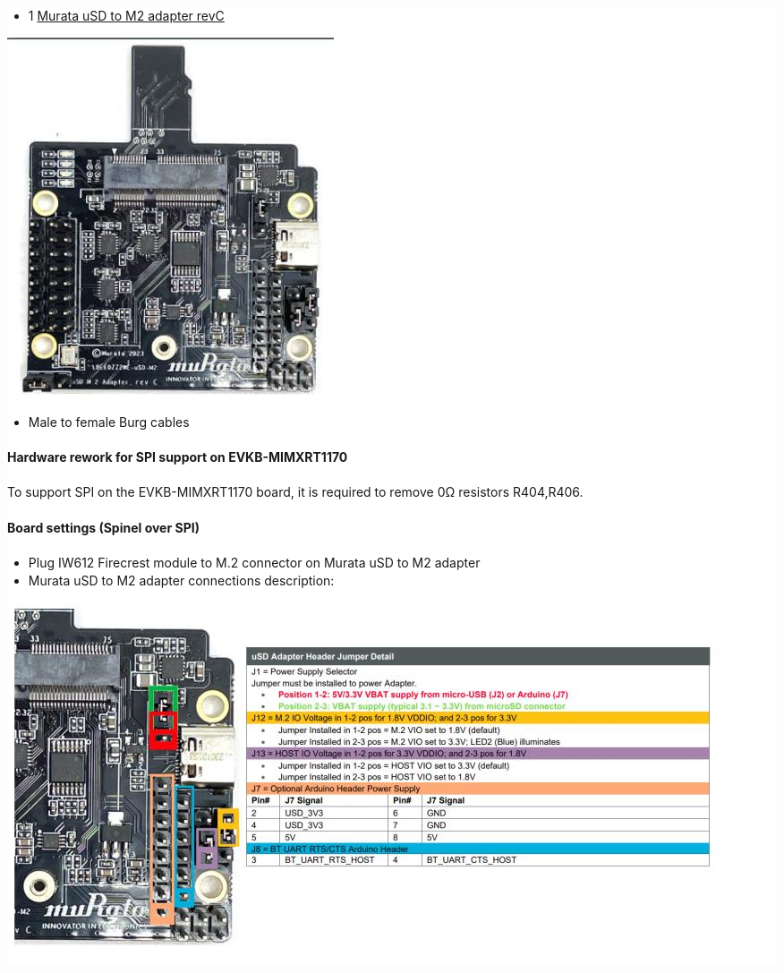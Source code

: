 - 1 [Murata uSD to M2 adapter revC](https://www.murata.com/en-eu/products/connectivitymodule/wi-fi-bluetooth/overview/lineup/usd-m2-adapter-2we-2wf)

![](../../../doc/img/imxrt1170/murata_usd-M2_adapter.jpg)

- Male to female Burg cables

#### Hardware rework for SPI support on EVKB-MIMXRT1170

To support SPI on the EVKB-MIMXRT1170 board, it is required to remove 0Ω resistors R404,R406.

#### Board settings (Spinel over SPI)

- Plug IW612 Firecrest module to M.2 connector on Murata uSD to M2 adapter
- Murata uSD to M2 adapter connections description:

![](../../../doc/img/imxrt1170/murata_usd-m2_connections_1.jpg)
